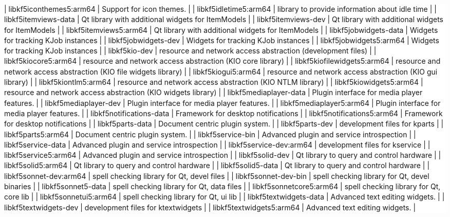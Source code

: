 | libkf5iconthemes5:arm64 | Support for icon themes. |
| libkf5idletime5:arm64 | library to provide information about idle time |
| libkf5itemviews-data | Qt library with additional widgets for ItemModels |
| libkf5itemviews-dev | Qt library with additional widgets for ItemModels |
| libkf5itemviews5:arm64 | Qt library with additional widgets for ItemModels |
| libkf5jobwidgets-data | Widgets for tracking KJob instances |
| libkf5jobwidgets-dev | Widgets for tracking KJob instances |
| libkf5jobwidgets5:arm64 | Widgets for tracking KJob instances |
| libkf5kio-dev | resource and network access abstraction (development files) |
| libkf5kiocore5:arm64 | resource and network access abstraction (KIO core library) |
| libkf5kiofilewidgets5:arm64 | resource and network access abstraction (KIO file widgets library) |
| libkf5kiogui5:arm64 | resource and network access abstraction (KIO gui library) |
| libkf5kiontlm5:arm64 | resource and network access abstraction (KIO NTLM library) |
| libkf5kiowidgets5:arm64 | resource and network access abstraction (KIO widgets library) |
| libkf5mediaplayer-data | Plugin interface for media player features. |
| libkf5mediaplayer-dev | Plugin interface for media player features. |
| libkf5mediaplayer5:arm64 | Plugin interface for media player features. |
| libkf5notifications-data | Framework for desktop notifications |
| libkf5notifications5:arm64 | Framework for desktop notifications |
| libkf5parts-data | Document centric plugin system. |
| libkf5parts-dev | development files for kparts |
| libkf5parts5:arm64 | Document centric plugin system. |
| libkf5service-bin | Advanced plugin and service introspection |
| libkf5service-data | Advanced plugin and service introspection |
| libkf5service-dev:arm64 | development files for kservice |
| libkf5service5:arm64 | Advanced plugin and service introspection |
| libkf5solid-dev | Qt library to query and control hardware |
| libkf5solid5:arm64 | Qt library to query and control hardware |
| libkf5solid5-data | Qt library to query and control hardware |
| libkf5sonnet-dev:arm64 | spell checking library for Qt, devel files |
| libkf5sonnet-dev-bin | spell checking library for Qt, devel binaries |
| libkf5sonnet5-data | spell checking library for Qt, data files |
| libkf5sonnetcore5:arm64 | spell checking library for Qt, core lib |
| libkf5sonnetui5:arm64 | spell checking library for Qt, ui lib |
| libkf5textwidgets-data | Advanced text editing widgets. |
| libkf5textwidgets-dev | development files for ktextwidgets |
| libkf5textwidgets5:arm64 | Advanced text editing widgets. |